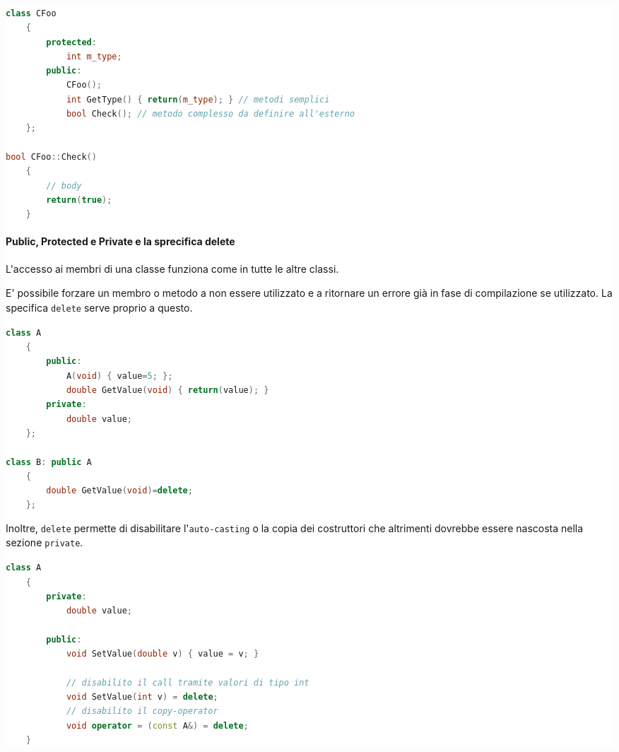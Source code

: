 ```C++
class CFoo
    {
        protected:
            int m_type;
        public:
            CFoo();
            int GetType() { return(m_type); } // metodi semplici
            bool Check(); // metodo complesso da definire all'esterno
    };

bool CFoo::Check()
    {
        // body
        return(true);
    }
```

#### Public, Protected e Private e la sprecifica delete

L'accesso ai membri di una classe funziona come in tutte le altre classi.

E' possibile forzare un membro o metodo a non essere utilizzato e a ritornare un errore già in fase di compilazione se utilizzato. La specifica `delete` serve proprio a questo.

```C++
class A
    {
        public:
            A(void) { value=5; };
            double GetValue(void) { return(value); }
        private:
            double value;
    };

class B: public A
    {
        double GetValue(void)=delete;
    };
```

Inoltre, `delete` permette di disabilitare l'`auto-casting` o la copia dei costruttori che altrimenti dovrebbe essere nascosta nella sezione `private`.

```C++
class A
    {
        private:
            double value;

        public:
            void SetValue(double v) { value = v; }

            // disabilito il call tramite valori di tipo int
            void SetValue(int v) = delete;
            // disabilito il copy-operator
            void operator = (const A&) = delete;
    }
```
